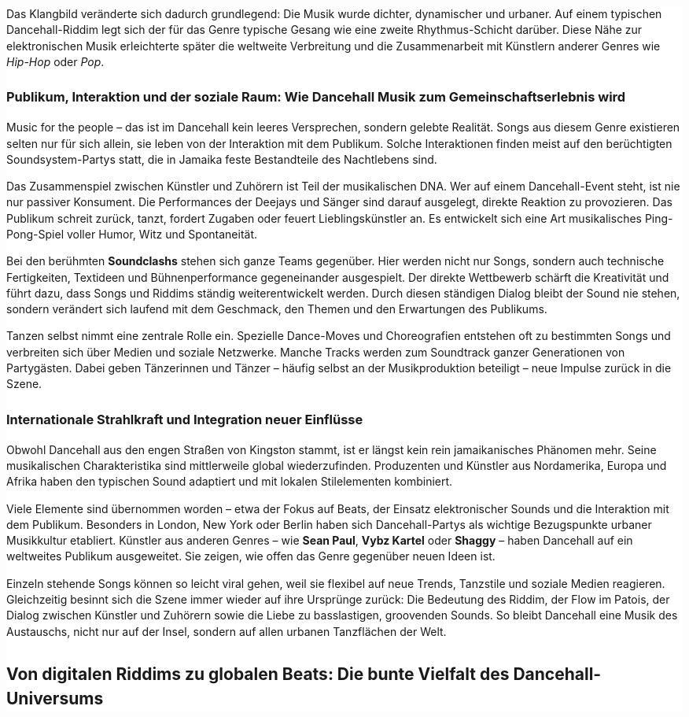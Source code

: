 Das Klangbild veränderte sich dadurch grundlegend: Die Musik wurde dichter, dynamischer und urbaner.
Auf einem typischen Dancehall-Riddim legt sich der für das Genre typische Gesang wie eine zweite
Rhythmus-Schicht darüber. Diese Nähe zur elektronischen Musik erleichterte später die weltweite
Verbreitung und die Zusammenarbeit mit Künstlern anderer Genres wie _Hip-Hop_ oder _Pop_.

### Publikum, Interaktion und der soziale Raum: Wie Dancehall Musik zum Gemeinschaftserlebnis wird

Music for the people – das ist im Dancehall kein leeres Versprechen, sondern gelebte Realität. Songs
aus diesem Genre existieren selten nur für sich allein, sie leben von der Interaktion mit dem
Publikum. Solche Interaktionen finden meist auf den berüchtigten Soundsystem-Partys statt, die in
Jamaika feste Bestandteile des Nachtlebens sind.

Das Zusammenspiel zwischen Künstler und Zuhörern ist Teil der musikalischen DNA. Wer auf einem
Dancehall-Event steht, ist nie nur passiver Konsument. Die Performances der Deejays und Sänger sind
darauf ausgelegt, direkte Reaktion zu provozieren. Das Publikum schreit zurück, tanzt, fordert
Zugaben oder feuert Lieblingskünstler an. Es entwickelt sich eine Art musikalisches Ping-Pong-Spiel
voller Humor, Witz und Spontaneität.

Bei den berühmten **Soundclashs** stehen sich ganze Teams gegenüber. Hier werden nicht nur Songs,
sondern auch technische Fertigkeiten, Textideen und Bühnenperformance gegeneinander ausgespielt. Der
direkte Wettbewerb schärft die Kreativität und führt dazu, dass Songs und Riddims ständig
weiterentwickelt werden. Durch diesen ständigen Dialog bleibt der Sound nie stehen, sondern
verändert sich laufend mit dem Geschmack, den Themen und den Erwartungen des Publikums.

Tanzen selbst nimmt eine zentrale Rolle ein. Spezielle Dance-Moves und Choreografien entstehen oft
zu bestimmten Songs und verbreiten sich über Medien und soziale Netzwerke. Manche Tracks werden zum
Soundtrack ganzer Generationen von Partygästen. Dabei geben Tänzerinnen und Tänzer – häufig selbst
an der Musikproduktion beteiligt – neue Impulse zurück in die Szene.

### Internationale Strahlkraft und Integration neuer Einflüsse

Obwohl Dancehall aus den engen Straßen von Kingston stammt, ist er längst kein rein jamaikanisches
Phänomen mehr. Seine musikalischen Charakteristika sind mittlerweile global wiederzufinden.
Produzenten und Künstler aus Nordamerika, Europa und Afrika haben den typischen Sound adaptiert und
mit lokalen Stilelementen kombiniert.

Viele Elemente sind übernommen worden – etwa der Fokus auf Beats, der Einsatz elektronischer Sounds
und die Interaktion mit dem Publikum. Besonders in London, New York oder Berlin haben sich
Dancehall-Partys als wichtige Bezugspunkte urbaner Musikkultur etabliert. Künstler aus anderen
Genres – wie **Sean Paul**, **Vybz Kartel** oder **Shaggy** – haben Dancehall auf ein weltweites
Publikum ausgeweitet. Sie zeigen, wie offen das Genre gegenüber neuen Ideen ist.

Einzeln stehende Songs können so leicht viral gehen, weil sie flexibel auf neue Trends, Tanzstile
und soziale Medien reagieren. Gleichzeitig besinnt sich die Szene immer wieder auf ihre Ursprünge
zurück: Die Bedeutung des Riddim, der Flow im Patois, der Dialog zwischen Künstler und Zuhörern
sowie die Liebe zu basslastigen, groovenden Sounds. So bleibt Dancehall eine Musik des Austauschs,
nicht nur auf der Insel, sondern auf allen urbanen Tanzflächen der Welt.

## Von digitalen Riddims zu globalen Beats: Die bunte Vielfalt des Dancehall-Universums
